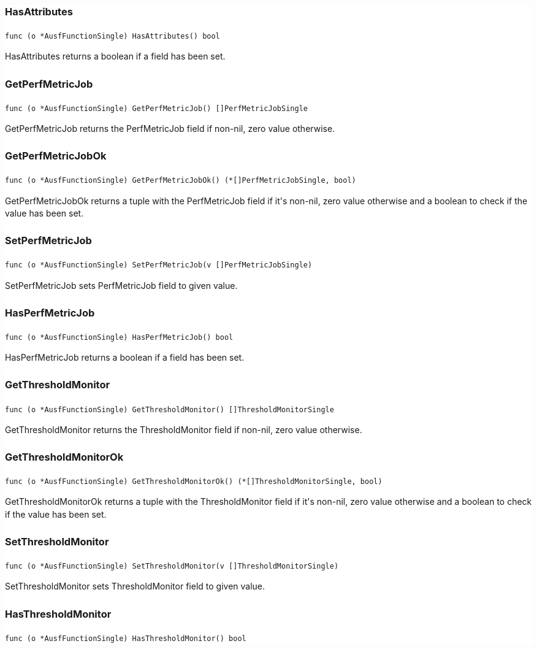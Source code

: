 ### HasAttributes

`func (o *AusfFunctionSingle) HasAttributes() bool`

HasAttributes returns a boolean if a field has been set.

### GetPerfMetricJob

`func (o *AusfFunctionSingle) GetPerfMetricJob() []PerfMetricJobSingle`

GetPerfMetricJob returns the PerfMetricJob field if non-nil, zero value otherwise.

### GetPerfMetricJobOk

`func (o *AusfFunctionSingle) GetPerfMetricJobOk() (*[]PerfMetricJobSingle, bool)`

GetPerfMetricJobOk returns a tuple with the PerfMetricJob field if it's non-nil, zero value otherwise
and a boolean to check if the value has been set.

### SetPerfMetricJob

`func (o *AusfFunctionSingle) SetPerfMetricJob(v []PerfMetricJobSingle)`

SetPerfMetricJob sets PerfMetricJob field to given value.

### HasPerfMetricJob

`func (o *AusfFunctionSingle) HasPerfMetricJob() bool`

HasPerfMetricJob returns a boolean if a field has been set.

### GetThresholdMonitor

`func (o *AusfFunctionSingle) GetThresholdMonitor() []ThresholdMonitorSingle`

GetThresholdMonitor returns the ThresholdMonitor field if non-nil, zero value otherwise.

### GetThresholdMonitorOk

`func (o *AusfFunctionSingle) GetThresholdMonitorOk() (*[]ThresholdMonitorSingle, bool)`

GetThresholdMonitorOk returns a tuple with the ThresholdMonitor field if it's non-nil, zero value otherwise
and a boolean to check if the value has been set.

### SetThresholdMonitor

`func (o *AusfFunctionSingle) SetThresholdMonitor(v []ThresholdMonitorSingle)`

SetThresholdMonitor sets ThresholdMonitor field to given value.

### HasThresholdMonitor

`func (o *AusfFunctionSingle) HasThresholdMonitor() bool`
